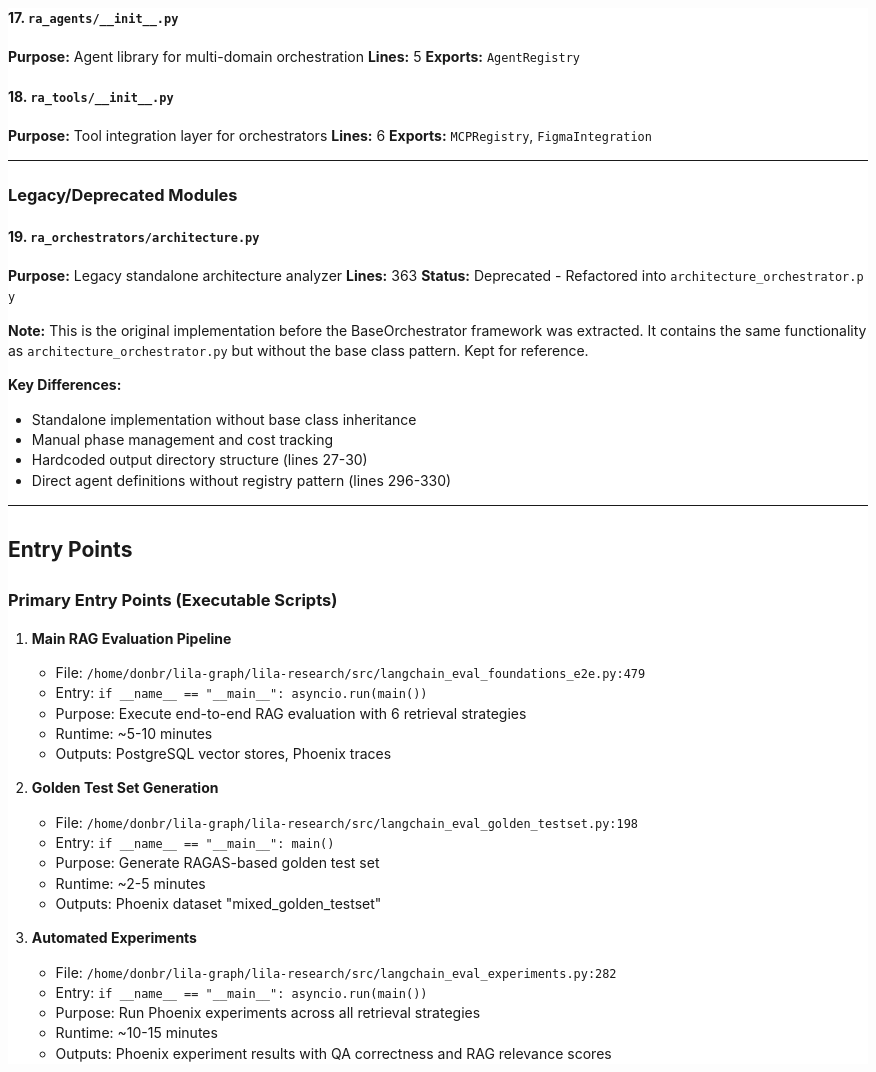 #### 17. `ra_agents/__init__.py`
**Purpose:** Agent library for multi-domain orchestration
**Lines:** 5
**Exports:** `AgentRegistry`

#### 18. `ra_tools/__init__.py`
**Purpose:** Tool integration layer for orchestrators
**Lines:** 6
**Exports:** `MCPRegistry`, `FigmaIntegration`

---

### Legacy/Deprecated Modules

#### 19. `ra_orchestrators/architecture.py`
**Purpose:** Legacy standalone architecture analyzer
**Lines:** 363
**Status:** Deprecated - Refactored into `architecture_orchestrator.py`

**Note:** This is the original implementation before the BaseOrchestrator framework was extracted. It contains the same functionality as `architecture_orchestrator.py` but without the base class pattern. Kept for reference.

**Key Differences:**
- Standalone implementation without base class inheritance
- Manual phase management and cost tracking
- Hardcoded output directory structure (lines 27-30)
- Direct agent definitions without registry pattern (lines 296-330)

---

## Entry Points

### Primary Entry Points (Executable Scripts)

1. **Main RAG Evaluation Pipeline**
   - File: `/home/donbr/lila-graph/lila-research/src/langchain_eval_foundations_e2e.py:479`
   - Entry: `if __name__ == "__main__": asyncio.run(main())`
   - Purpose: Execute end-to-end RAG evaluation with 6 retrieval strategies
   - Runtime: ~5-10 minutes
   - Outputs: PostgreSQL vector stores, Phoenix traces

2. **Golden Test Set Generation**
   - File: `/home/donbr/lila-graph/lila-research/src/langchain_eval_golden_testset.py:198`
   - Entry: `if __name__ == "__main__": main()`
   - Purpose: Generate RAGAS-based golden test set
   - Runtime: ~2-5 minutes
   - Outputs: Phoenix dataset "mixed_golden_testset"

3. **Automated Experiments**
   - File: `/home/donbr/lila-graph/lila-research/src/langchain_eval_experiments.py:282`
   - Entry: `if __name__ == "__main__": asyncio.run(main())`
   - Purpose: Run Phoenix experiments across all retrieval strategies
   - Runtime: ~10-15 minutes
   - Outputs: Phoenix experiment results with QA correctness and RAG relevance scores
